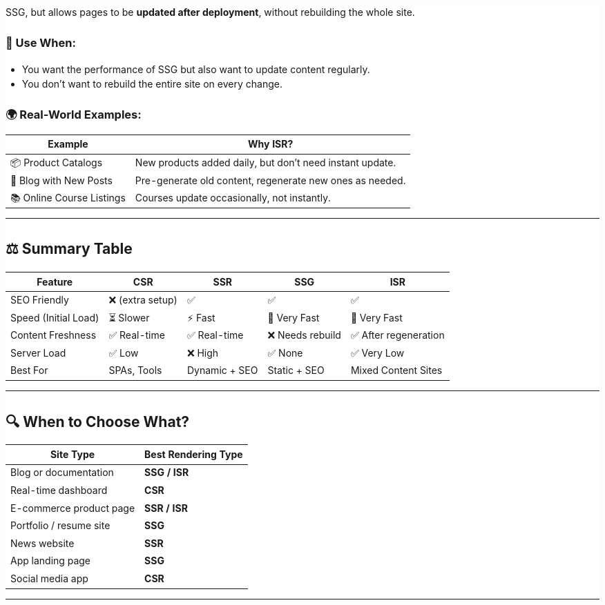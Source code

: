 SSG, but allows pages to be **updated after deployment**, without rebuilding the whole site.

### 🔧 Use When:

* You want the performance of SSG but also want to update content regularly.
* You don’t want to rebuild the entire site on every change.

### 🌍 Real-World Examples:

| Example                   | Why ISR?                                                 |
| ------------------------- | -------------------------------------------------------- |
| 📦 Product Catalogs       | New products added daily, but don’t need instant update. |
| 📰 Blog with New Posts    | Pre-generate old content, regenerate new ones as needed. |
| 📚 Online Course Listings | Courses update occasionally, not instantly.              |

---

## ⚖️ Summary Table

| Feature              | CSR             | SSR           | SSG             | ISR                  |
| -------------------- | --------------- | ------------- | --------------- | -------------------- |
| SEO Friendly         | ❌ (extra setup) | ✅             | ✅               | ✅                    |
| Speed (Initial Load) | ⏳ Slower        | ⚡ Fast        | 🚀 Very Fast    | 🚀 Very Fast         |
| Content Freshness    | ✅ Real-time     | ✅ Real-time   | ❌ Needs rebuild | ✅ After regeneration |
| Server Load          | ✅ Low           | ❌ High        | ✅ None          | ✅ Very Low           |
| Best For             | SPAs, Tools     | Dynamic + SEO | Static + SEO    | Mixed Content Sites  |

---

## 🔍 When to Choose What?

| Site Type               | Best Rendering Type |
| ----------------------- | ------------------- |
| Blog or documentation   | **SSG / ISR**       |
| Real-time dashboard     | **CSR**             |
| E-commerce product page | **SSR / ISR**       |
| Portfolio / resume site | **SSG**             |
| News website            | **SSR**             |
| App landing page        | **SSG**             |
| Social media app        | **CSR**             |

---
